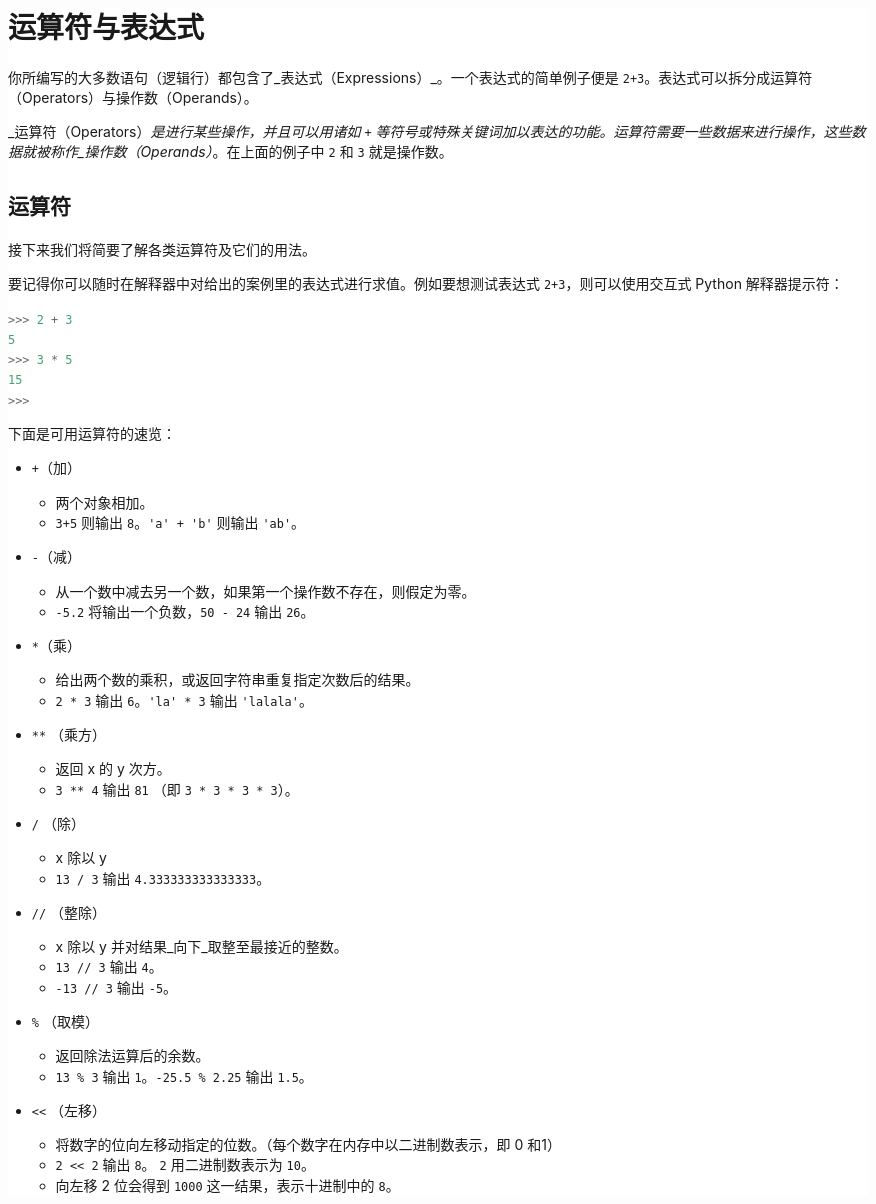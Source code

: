 #  运算符与表达式

你所编写的大多数语句（逻辑行）都包含了_表达式（Expressions）_。一个表达式的简单例子便是 `2+3`。表达式可以拆分成运算符（Operators）与操作数（Operands）。

_运算符（Operators）_是进行某些操作，并且可以用诸如 `+` 等符号或特殊关键词加以表达的功能。运算符需要一些数据来进行操作，这些数据就被称作_操作数（Operands）_。在上面的例子中 `2` 和 `3` 就是操作数。

## 运算符

接下来我们将简要了解各类运算符及它们的用法。

要记得你可以随时在解释器中对给出的案例里的表达式进行求值。例如要想测试表达式 `2+3`，则可以使用交互式 Python 解释器提示符：

```python
>>> 2 + 3
5
>>> 3 * 5
15
>>>
```

下面是可用运算符的速览：

- `+`（加）
    - 两个对象相加。
    - `3+5` 则输出 `8`。`'a' + 'b'` 则输出 `'ab'`。

- `-`（减）
    - 从一个数中减去另一个数，如果第一个操作数不存在，则假定为零。
    - `-5.2` 将输出一个负数，`50 - 24` 输出 `26`。

- `*`（乘）
    - 给出两个数的乘积，或返回字符串重复指定次数后的结果。
    - `2 * 3` 输出 `6`。`'la' * 3` 输出 `'lalala'`。

- `**` （乘方）
    - 返回 x 的 y 次方。
    - `3 ** 4` 输出 `81` （即 `3 * 3 * 3 * 3`）。

- `/` （除）
    - x 除以 y
    - `13 / 3` 输出 `4.333333333333333`。

- `//` （整除）
    - x 除以 y 并对结果_向下_取整至最接近的整数。
    - `13 // 3` 输出 `4`。
    - `-13 // 3` 输出 `-5`。

- `%` （取模）
    - 返回除法运算后的余数。
    - `13 % 3` 输出 `1`。`-25.5 % 2.25` 输出 `1.5`。

- `<<` （左移）
    - 将数字的位向左移动指定的位数。（每个数字在内存中以二进制数表示，即 0 和1）
    - `2 << 2` 输出 `8`。 `2` 用二进制数表示为 `10`。
    - 向左移 2 位会得到 `1000` 这一结果，表示十进制中的 `8`。

